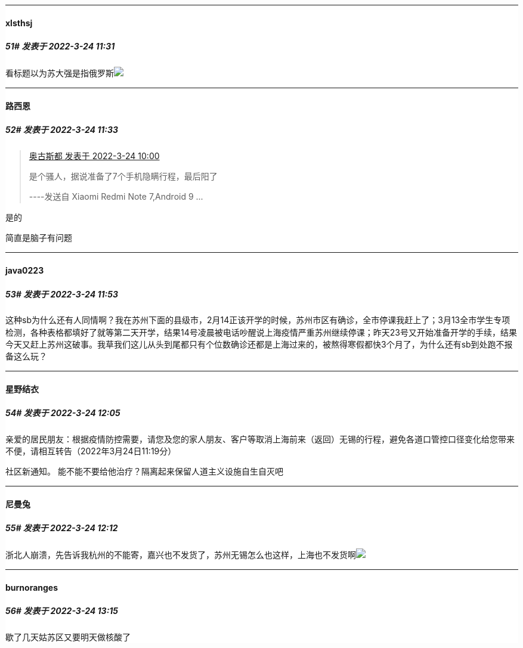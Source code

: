 *****

####  xlsthsj  
##### 51#       发表于 2022-3-24 11:31

看标题以为苏大强是指俄罗斯<img src="https://static.saraba1st.com/image/smiley/face2017/192.png" referrerpolicy="no-referrer">

*****

####  路西恩  
##### 52#       发表于 2022-3-24 11:33

<blockquote><a href="httphttps://bbs.saraba1st.com/2b/forum.php?mod=redirect&amp;goto=findpost&amp;pid=55164396&amp;ptid=2059658" target="_blank">奥古斯都 发表于 2022-3-24 10:00</a>

是个骚人，据说准备了7个手机隐瞒行程，最后阳了

----发送自 Xiaomi Redmi Note 7,Android 9 ...</blockquote>
是的

简直是脑子有问题

*****

####  java0223  
##### 53#       发表于 2022-3-24 11:53

这种sb为什么还有人同情啊？我在苏州下面的县级市，2月14正该开学的时候，苏州市区有确诊，全市停课我赶上了；3月13全市学生专项检测，各种表格都填好了就等第二天开学，结果14号凌晨被电话吵醒说上海疫情严重苏州继续停课；昨天23号又开始准备开学的手续，结果今天又赶上苏州这破事。我草我们这儿从头到尾都只有个位数确诊还都是上海过来的，被熬得寒假都快3个月了，为什么还有sb到处跑不报备这么玩？

*****

####  星野结衣  
##### 54#       发表于 2022-3-24 12:05

亲爱的居民朋友：根据疫情防控需要，请您及您的家人朋友、客户等取消上海前来（返回）无锡的行程，避免各道口管控口径变化给您带来不便，请相互转告（2022年3月24日11:19分）

社区新通知。
能不能不要给他治疗？隔离起来保留人道主义设施自生自灭吧

*****

####  尼曼兔  
##### 55#       发表于 2022-3-24 12:12

浙北人崩溃，先告诉我杭州的不能寄，嘉兴也不发货了，苏州无锡怎么也这样，上海也不发货啊<img src="https://static.saraba1st.com/image/smiley/face2017/152.png" referrerpolicy="no-referrer">

*****

####  burnoranges  
##### 56#       发表于 2022-3-24 13:15

歇了几天姑苏区又要明天做核酸了
